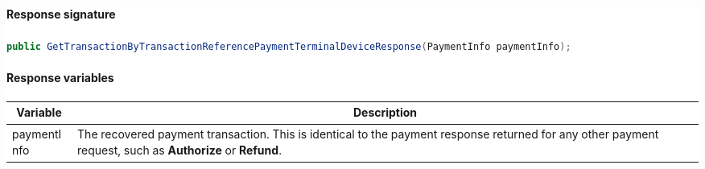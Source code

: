 #### Response signature
``` csharp
public GetTransactionByTransactionReferencePaymentTerminalDeviceResponse(PaymentInfo paymentInfo);
```

#### Response variables
| Variable | Description |
|---|---|
| paymentInfo | The recovered payment transaction. This is identical to the payment response returned for any other payment request, such as **Authorize** or **Refund**. |
                                                                                                                                                                                                                                                                                                            